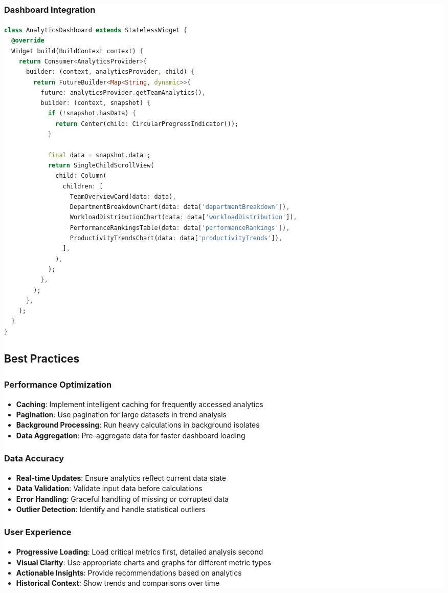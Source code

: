 ### Dashboard Integration
```dart
class AnalyticsDashboard extends StatelessWidget {
  @override
  Widget build(BuildContext context) {
    return Consumer<AnalyticsProvider>(
      builder: (context, analyticsProvider, child) {
        return FutureBuilder<Map<String, dynamic>>(
          future: analyticsProvider.getTeamAnalytics(),
          builder: (context, snapshot) {
            if (!snapshot.hasData) {
              return Center(child: CircularProgressIndicator());
            }

            final data = snapshot.data!;
            return SingleChildScrollView(
              child: Column(
                children: [
                  TeamOverviewCard(data: data),
                  DepartmentBreakdownChart(data: data['departmentBreakdown']),
                  WorkloadDistributionChart(data: data['workloadDistribution']),
                  PerformanceRankingsTable(data: data['performanceRankings']),
                  ProductivityTrendsChart(data: data['productivityTrends']),
                ],
              ),
            );
          },
        );
      },
    );
  }
}
```

## Best Practices

### Performance Optimization
- **Caching**: Implement intelligent caching for frequently accessed analytics
- **Pagination**: Use pagination for large datasets in trend analysis
- **Background Processing**: Run heavy calculations in background isolates
- **Data Aggregation**: Pre-aggregate data for faster dashboard loading

### Data Accuracy
- **Real-time Updates**: Ensure analytics reflect current data state
- **Data Validation**: Validate input data before calculations
- **Error Handling**: Graceful handling of missing or corrupted data
- **Outlier Detection**: Identify and handle statistical outliers

### User Experience
- **Progressive Loading**: Load critical metrics first, detailed analysis second
- **Visual Clarity**: Use appropriate charts and graphs for different metric types
- **Actionable Insights**: Provide recommendations based on analytics
- **Historical Context**: Show trends and comparisons over time
